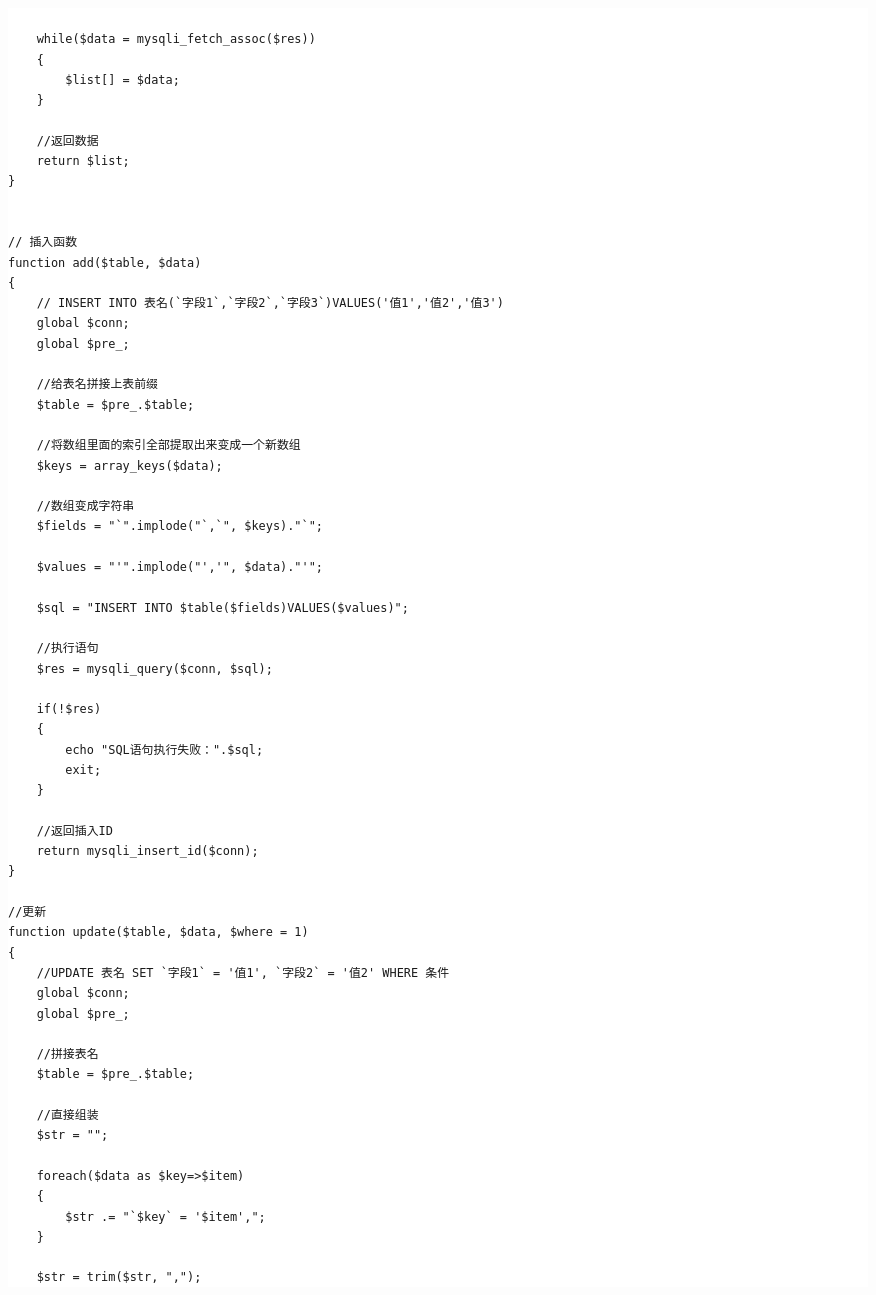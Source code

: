 ```

    while($data = mysqli_fetch_assoc($res))
    {
        $list[] = $data;
    }

    //返回数据
    return $list;
}


// 插入函数
function add($table, $data)
{
    // INSERT INTO 表名(`字段1`,`字段2`,`字段3`)VALUES('值1','值2','值3')
    global $conn;
    global $pre_;

    //给表名拼接上表前缀
    $table = $pre_.$table;

    //将数组里面的索引全部提取出来变成一个新数组
    $keys = array_keys($data);

    //数组变成字符串
    $fields = "`".implode("`,`", $keys)."`";

    $values = "'".implode("','", $data)."'";

    $sql = "INSERT INTO $table($fields)VALUES($values)";

    //执行语句
    $res = mysqli_query($conn, $sql);

    if(!$res)
    {
        echo "SQL语句执行失败：".$sql;
        exit;
    }

    //返回插入ID
    return mysqli_insert_id($conn);
}

//更新
function update($table, $data, $where = 1)
{
    //UPDATE 表名 SET `字段1` = '值1', `字段2` = '值2' WHERE 条件
    global $conn;
    global $pre_;

    //拼接表名
    $table = $pre_.$table;

    //直接组装
    $str = "";

    foreach($data as $key=>$item)
    {
        $str .= "`$key` = '$item',";
    }

    $str = trim($str, ",");
```